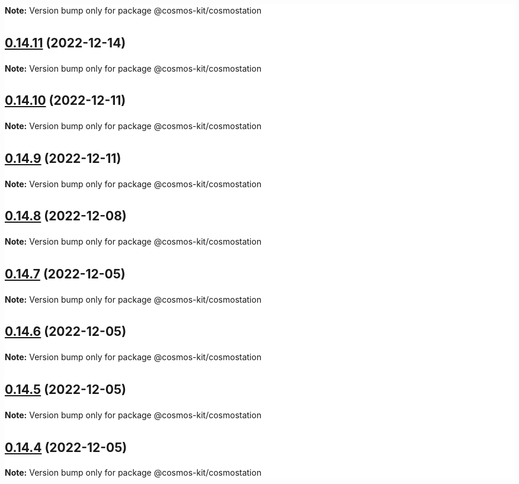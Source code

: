 **Note:** Version bump only for package @cosmos-kit/cosmostation

## [0.14.11](https://github.com/hyperweb-io/cosmos-kit/compare/@cosmos-kit/cosmostation@0.14.10...@cosmos-kit/cosmostation@0.14.11) (2022-12-14)

**Note:** Version bump only for package @cosmos-kit/cosmostation

## [0.14.10](https://github.com/hyperweb-io/cosmos-kit/compare/@cosmos-kit/cosmostation@0.14.9...@cosmos-kit/cosmostation@0.14.10) (2022-12-11)

**Note:** Version bump only for package @cosmos-kit/cosmostation

## [0.14.9](https://github.com/hyperweb-io/cosmos-kit/compare/@cosmos-kit/cosmostation@0.14.8...@cosmos-kit/cosmostation@0.14.9) (2022-12-11)

**Note:** Version bump only for package @cosmos-kit/cosmostation

## [0.14.8](https://github.com/hyperweb-io/cosmos-kit/compare/@cosmos-kit/cosmostation@0.14.7...@cosmos-kit/cosmostation@0.14.8) (2022-12-08)

**Note:** Version bump only for package @cosmos-kit/cosmostation

## [0.14.7](https://github.com/hyperweb-io/cosmos-kit/compare/@cosmos-kit/cosmostation@0.14.6...@cosmos-kit/cosmostation@0.14.7) (2022-12-05)

**Note:** Version bump only for package @cosmos-kit/cosmostation

## [0.14.6](https://github.com/hyperweb-io/cosmos-kit/compare/@cosmos-kit/cosmostation@0.14.5...@cosmos-kit/cosmostation@0.14.6) (2022-12-05)

**Note:** Version bump only for package @cosmos-kit/cosmostation

## [0.14.5](https://github.com/hyperweb-io/cosmos-kit/compare/@cosmos-kit/cosmostation@0.14.4...@cosmos-kit/cosmostation@0.14.5) (2022-12-05)

**Note:** Version bump only for package @cosmos-kit/cosmostation

## [0.14.4](https://github.com/hyperweb-io/cosmos-kit/compare/@cosmos-kit/cosmostation@0.14.3...@cosmos-kit/cosmostation@0.14.4) (2022-12-05)

**Note:** Version bump only for package @cosmos-kit/cosmostation
